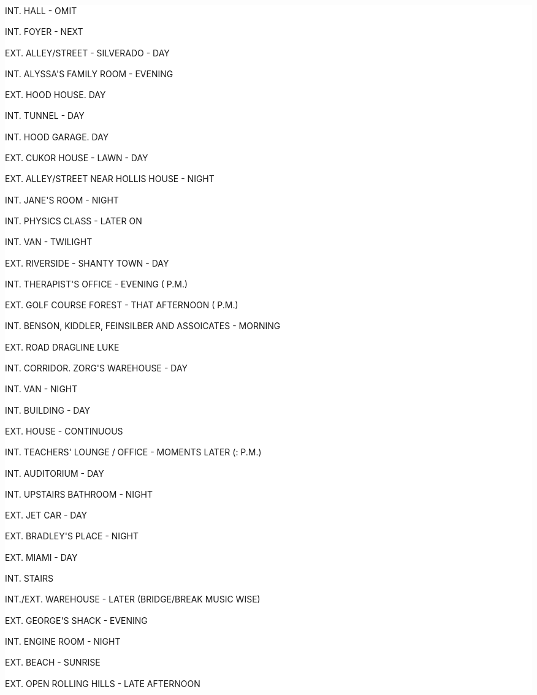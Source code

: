 INT. HALL - OMIT

INT. FOYER - NEXT

EXT. ALLEY/STREET - SILVERADO - DAY

INT. ALYSSA'S FAMILY ROOM - EVENING

EXT. HOOD HOUSE. DAY

INT. TUNNEL - DAY

INT. HOOD GARAGE. DAY

EXT. CUKOR HOUSE - LAWN - DAY

EXT. ALLEY/STREET NEAR HOLLIS HOUSE - NIGHT

INT. JANE'S ROOM - NIGHT

INT. PHYSICS CLASS - LATER ON

INT. VAN - TWILIGHT

EXT. RIVERSIDE - SHANTY TOWN - DAY

INT. THERAPIST'S OFFICE - EVENING ( P.M.)

EXT. GOLF COURSE FOREST - THAT AFTERNOON ( P.M.)

INT. BENSON, KIDDLER, FEINSILBER AND ASSOICATES - MORNING

EXT. ROAD DRAGLINE LUKE

INT. CORRIDOR. ZORG'S  WAREHOUSE - DAY

INT. VAN - NIGHT

INT. BUILDING - DAY

EXT. HOUSE - CONTINUOUS

INT. TEACHERS' LOUNGE / OFFICE - MOMENTS LATER (: P.M.)

INT. AUDITORIUM - DAY

INT. UPSTAIRS BATHROOM - NIGHT

EXT. JET CAR - DAY

EXT. BRADLEY'S PLACE - NIGHT

EXT. MIAMI - DAY

INT. STAIRS

INT./EXT. WAREHOUSE - LATER (BRIDGE/BREAK MUSIC WISE)

EXT. GEORGE'S SHACK - EVENING

INT. ENGINE ROOM - NIGHT

EXT. BEACH - SUNRISE

EXT. OPEN ROLLING HILLS - LATE AFTERNOON
